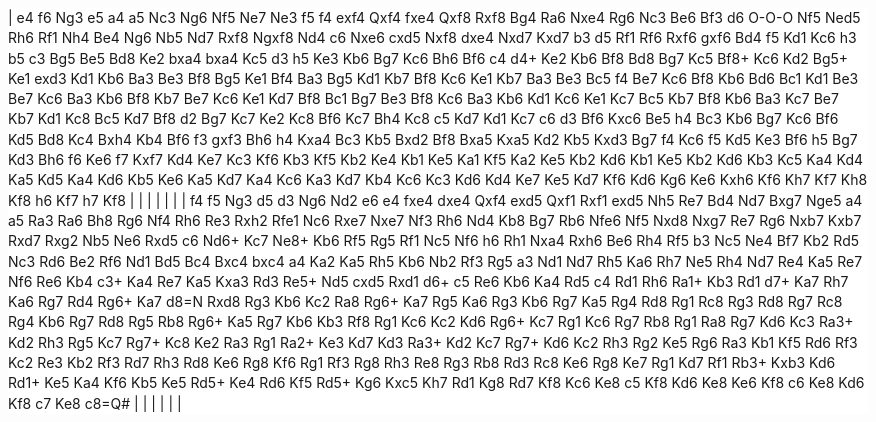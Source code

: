 | e4 f6 Ng3 e5 a4 a5 Nc3 Ng6 Nf5 Ne7 Ne3 f5 f4 exf4 Qxf4 fxe4 Qxf8 Rxf8 Bg4 Ra6 Nxe4 Rg6 Nc3 Be6 Bf3 d6 O-O-O Nf5 Ned5 Rh6 Rf1 Nh4 Be4 Ng6 Nb5 Nd7 Rxf8 Ngxf8 Nd4 c6 Nxe6 cxd5 Nxf8 dxe4 Nxd7 Kxd7 b3 d5 Rf1 Rf6 Rxf6 gxf6 Bd4 f5 Kd1 Kc6 h3 b5 c3 Bg5 Be5 Bd8 Ke2 bxa4 bxa4 Kc5 d3 h5 Ke3 Kb6 Bg7 Kc6 Bh6 Bf6 c4 d4+ Ke2 Kb6 Bf8 Bd8 Bg7 Kc5 Bf8+ Kc6 Kd2 Bg5+ Ke1 exd3 Kd1 Kb6 Ba3 Be3 Bf8 Bg5 Ke1 Bf4 Ba3 Bg5 Kd1 Kb7 Bf8 Kc6 Ke1 Kb7 Ba3 Be3 Bc5 f4 Be7 Kc6 Bf8 Kb6 Bd6 Bc1 Kd1 Be3 Be7 Kc6 Ba3 Kb6 Bf8 Kb7 Be7 Kc6 Ke1 Kd7 Bf8 Bc1 Bg7 Be3 Bf8 Kc6 Ba3 Kb6 Kd1 Kc6 Ke1 Kc7 Bc5 Kb7 Bf8 Kb6 Ba3 Kc7 Be7 Kb7 Kd1 Kc8 Bc5 Kd7 Bf8 d2 Bg7 Kc7 Ke2 Kc8 Bf6 Kc7 Bh4 Kc8 c5 Kd7 Kd1 Kc7 c6 d3 Bf6 Kxc6 Be5 h4 Bc3 Kb6 Bg7 Kc6 Bf6 Kd5 Bd8 Kc4 Bxh4 Kb4 Bf6 f3 gxf3 Bh6 h4 Kxa4 Bc3 Kb5 Bxd2 Bf8 Bxa5 Kxa5 Kd2 Kb5 Kxd3 Bg7 f4 Kc6 f5 Kd5 Ke3 Bf6 h5 Bg7 Kd3 Bh6 f6 Ke6 f7 Kxf7 Kd4 Ke7 Kc3 Kf6 Kb3 Kf5 Kb2 Ke4 Kb1 Ke5 Ka1 Kf5 Ka2 Ke5 Kb2 Kd6 Kb1 Ke5 Kb2 Kd6 Kb3 Kc5 Ka4 Kd4 Ka5 Kd5 Ka4 Kd6 Kb5 Ke6 Ka5 Kd7 Ka4 Kc6 Ka3 Kd7 Kb4 Kc6 Kc3 Kd6 Kd4 Ke7 Ke5 Kd7 Kf6 Kd6 Kg6 Ke6 Kxh6 Kf6 Kh7 Kf7 Kh8 Kf8 h6 Kf7 h7 Kf8 |  |  |  |  |  |
| f4 f5 Ng3 d5 d3 Ng6 Nd2 e6 e4 fxe4 dxe4 Qxf4 exd5 Qxf1 Rxf1 exd5 Nh5 Re7 Bd4 Nd7 Bxg7 Nge5 a4 a5 Ra3 Ra6 Bh8 Rg6 Nf4 Rh6 Re3 Rxh2 Rfe1 Nc6 Rxe7 Nxe7 Nf3 Rh6 Nd4 Kb8 Bg7 Rb6 Nfe6 Nf5 Nxd8 Nxg7 Re7 Rg6 Nxb7 Kxb7 Rxd7 Rxg2 Nb5 Ne6 Rxd5 c6 Nd6+ Kc7 Ne8+ Kb6 Rf5 Rg5 Rf1 Nc5 Nf6 h6 Rh1 Nxa4 Rxh6 Be6 Rh4 Rf5 b3 Nc5 Ne4 Bf7 Kb2 Rd5 Nc3 Rd6 Be2 Rf6 Nd1 Bd5 Bc4 Bxc4 bxc4 a4 Ka2 Ka5 Rh5 Kb6 Nb2 Rf3 Rg5 a3 Nd1 Nd7 Rh5 Ka6 Rh7 Ne5 Rh4 Nd7 Re4 Ka5 Re7 Nf6 Re6 Kb4 c3+ Ka4 Re7 Ka5 Kxa3 Rd3 Re5+ Nd5 cxd5 Rxd1 d6+ c5 Re6 Kb6 Ka4 Rd5 c4 Rd1 Rh6 Ra1+ Kb3 Rd1 d7+ Ka7 Rh7 Ka6 Rg7 Rd4 Rg6+ Ka7 d8=N Rxd8 Rg3 Kb6 Kc2 Ra8 Rg6+ Ka7 Rg5 Ka6 Rg3 Kb6 Rg7 Ka5 Rg4 Rd8 Rg1 Rc8 Rg3 Rd8 Rg7 Rc8 Rg4 Kb6 Rg7 Rd8 Rg5 Rb8 Rg6+ Ka5 Rg7 Kb6 Kb3 Rf8 Rg1 Kc6 Kc2 Kd6 Rg6+ Kc7 Rg1 Kc6 Rg7 Rb8 Rg1 Ra8 Rg7 Kd6 Kc3 Ra3+ Kd2 Rh3 Rg5 Kc7 Rg7+ Kc8 Ke2 Ra3 Rg1 Ra2+ Ke3 Kd7 Kd3 Ra3+ Kd2 Kc7 Rg7+ Kd6 Kc2 Rh3 Rg2 Ke5 Rg6 Ra3 Kb1 Kf5 Rd6 Rf3 Kc2 Re3 Kb2 Rf3 Rd7 Rh3 Rd8 Ke6 Rg8 Kf6 Rg1 Rf3 Rg8 Rh3 Re8 Rg3 Rb8 Rd3 Rc8 Ke6 Rg8 Ke7 Rg1 Kd7 Rf1 Rb3+ Kxb3 Kd6 Rd1+ Ke5 Ka4 Kf6 Kb5 Ke5 Rd5+ Ke4 Rd6 Kf5 Rd5+ Kg6 Kxc5 Kh7 Rd1 Kg8 Rd7 Kf8 Kc6 Ke8 c5 Kf8 Kd6 Ke8 Ke6 Kf8 c6 Ke8 Kd6 Kf8 c7 Ke8 c8=Q# |  |  |  |  |  |
